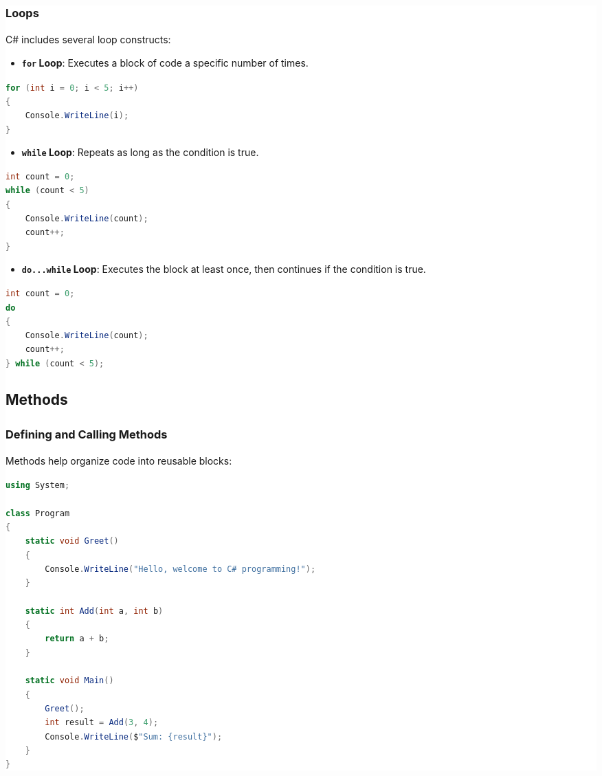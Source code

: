 ### Loops
C# includes several loop constructs:

- **`for` Loop**: Executes a block of code a specific number of times.

```csharp
for (int i = 0; i < 5; i++)
{
    Console.WriteLine(i);
}
```

- **`while` Loop**: Repeats as long as the condition is true.

```csharp
int count = 0;
while (count < 5)
{
    Console.WriteLine(count);
    count++;
}
```

- **`do...while` Loop**: Executes the block at least once, then continues if the condition is true.

```csharp
int count = 0;
do
{
    Console.WriteLine(count);
    count++;
} while (count < 5);
```

## **Methods**
### Defining and Calling Methods
Methods help organize code into reusable blocks:

```csharp
using System;

class Program
{
    static void Greet()
    {
        Console.WriteLine("Hello, welcome to C# programming!");
    }

    static int Add(int a, int b)
    {
        return a + b;
    }

    static void Main()
    {
        Greet();
        int result = Add(3, 4);
        Console.WriteLine($"Sum: {result}");
    }
}
```
